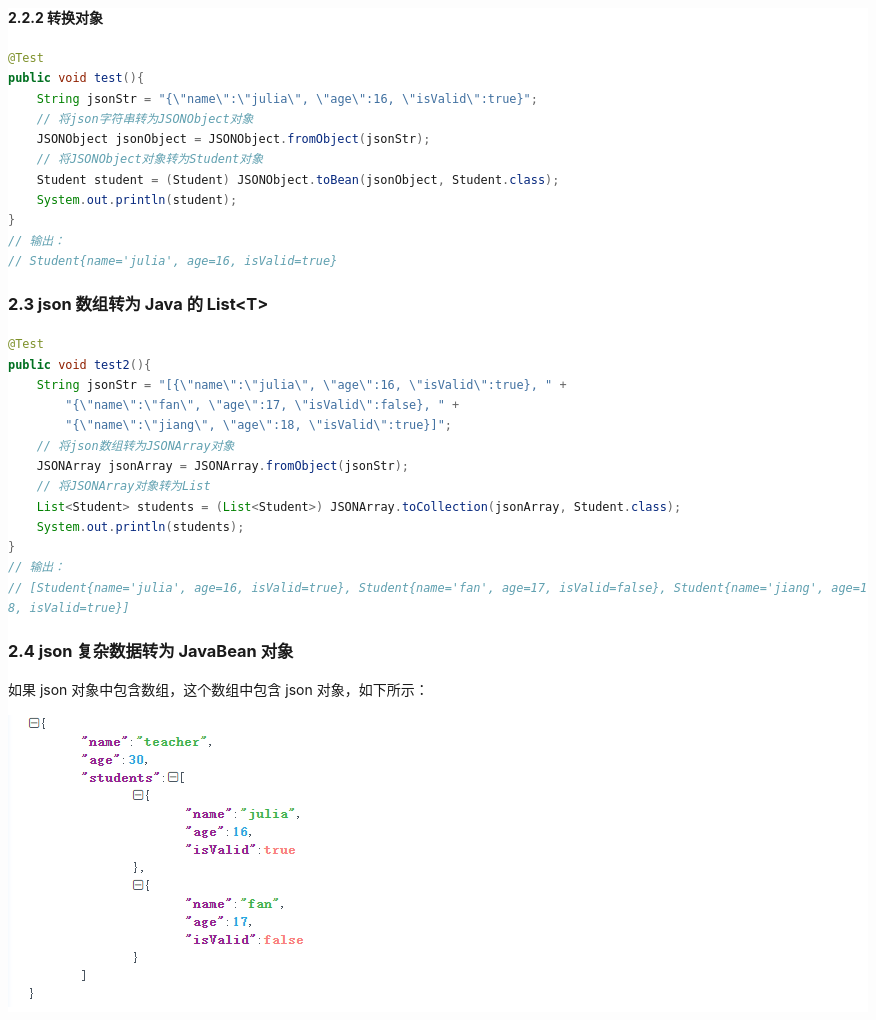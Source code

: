 #### 2.2.2 转换对象

```java
@Test
public void test(){
    String jsonStr = "{\"name\":\"julia\", \"age\":16, \"isValid\":true}";
    // 将json字符串转为JSONObject对象
    JSONObject jsonObject = JSONObject.fromObject(jsonStr);
    // 将JSONObject对象转为Student对象
    Student student = (Student) JSONObject.toBean(jsonObject, Student.class);
    System.out.println(student);
}
// 输出：
// Student{name='julia', age=16, isValid=true}
```

### 2.3 json 数组转为 Java 的 List\<T>

```java
@Test
public void test2(){
    String jsonStr = "[{\"name\":\"julia\", \"age\":16, \"isValid\":true}, " +
        "{\"name\":\"fan\", \"age\":17, \"isValid\":false}, " +
        "{\"name\":\"jiang\", \"age\":18, \"isValid\":true}]";
    // 将json数组转为JSONArray对象
    JSONArray jsonArray = JSONArray.fromObject(jsonStr);
    // 将JSONArray对象转为List
    List<Student> students = (List<Student>) JSONArray.toCollection(jsonArray, Student.class);
    System.out.println(students);
}
// 输出：
// [Student{name='julia', age=16, isValid=true}, Student{name='fan', age=17, isValid=false}, Student{name='jiang', age=18, isValid=true}]
```

### 2.4 json 复杂数据转为 JavaBean 对象

如果 json 对象中包含数组，这个数组中包含 json 对象，如下所示：

![image-20200514143731277](/pictures/image-20200514143731277-1595486755603.png)
